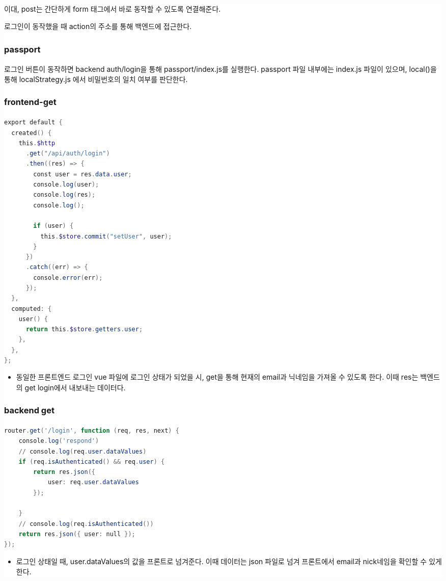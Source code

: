 이대, post는 간단하게 form 태그에서 바로 동작할 수 있도록 연결해준다.

로그인이 동작했을 때 action의 주소를 통해 백엔드에 접근한다.

### passport

로그인 버튼이 동작하면 backend auth/login을 통해 passport/index.js를 실행한다. passport 파일 내부에는 index.js 파일이 있으며, local()을 통해 localStrategy.js 에서 비밀번호의 일치 여부를 판단한다.

### frontend-get

```powershell
export default {
  created() {
    this.$http
      .get("/api/auth/login")
      .then((res) => {
        const user = res.data.user;
        console.log(user);
        console.log(res);
        console.log();

        if (user) {
          this.$store.commit("setUser", user);
        }
      })
      .catch((err) => {
        console.error(err);
      });
  },
  computed: {
    user() {
      return this.$store.getters.user;
    },
  },
};
```

- 동일한 프론트엔드 로그인 vue 파일에 로그인 상태가 되었을 시, get을 통해 현재의 email과 닉네임을 가져올 수 있도록 한다. 이때 res는 백엔드의 get login에서 내보내는 데이터다.

### backend get

```powershell
router.get('/login', function (req, res, next) {
    console.log('respond')
    // console.log(req.user.dataValues)
    if (req.isAuthenticated() && req.user) {
        return res.json({
            user: req.user.dataValues
        });

    }
    // console.log(req.isAuthenticated())
    return res.json({ user: null });
});
```

- 로그인 상태일 때, user.dataValues의 값을 프론트로 넘겨준다. 이때 데이터는 json 파일로 넘겨 프론트에서 email과 nick네임을 확인할 수 있게 한다.
